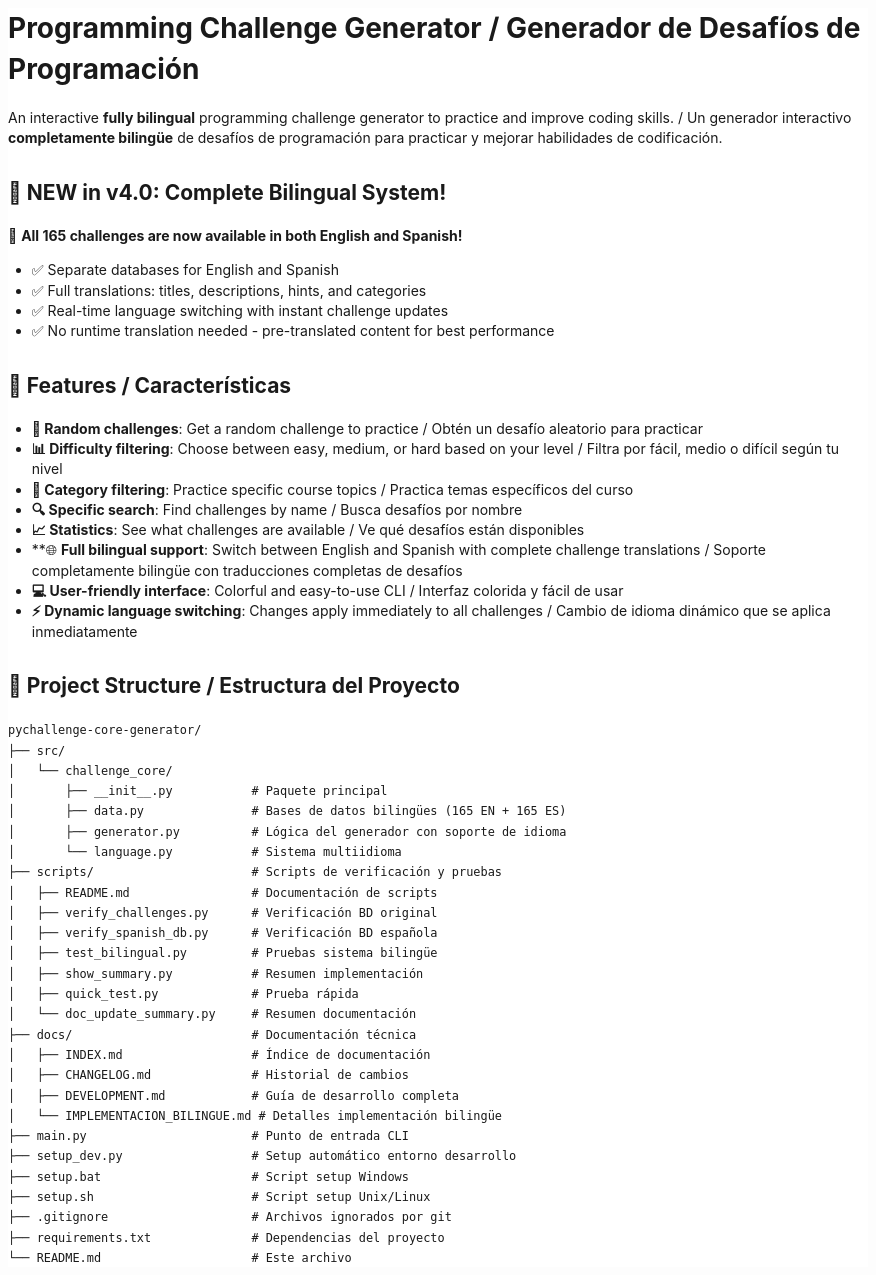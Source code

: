 # Programming Challenge Generator / Generador de Desafíos de Programación

An interactive **fully bilingual** programming challenge generator to practice and improve coding skills. / Un generador interactivo **completamente bilingüe** de desafíos de programación para practicar y mejorar habilidades de codificación.

## 🌟 NEW in v4.0: Complete Bilingual System!

🎉 **All 165 challenges are now available in both English and Spanish!**
- ✅ Separate databases for English and Spanish
- ✅ Full translations: titles, descriptions, hints, and categories
- ✅ Real-time language switching with instant challenge updates
- ✅ No runtime translation needed - pre-translated content for best performance

## 🚀 Features / Características

- **🎲 Random challenges**: Get a random challenge to practice / Obtén un desafío aleatorio para practicar
- **📊 Difficulty filtering**: Choose between easy, medium, or hard based on your level / Filtra por fácil, medio o difícil según tu nivel
- **📂 Category filtering**: Practice specific course topics / Practica temas específicos del curso
- **🔍 Specific search**: Find challenges by name / Busca desafíos por nombre
- **📈 Statistics**: See what challenges are available / Ve qué desafíos están disponibles
- **🌐 **Full bilingual support**: Switch between English and Spanish with complete challenge translations / Soporte completamente bilingüe con traducciones completas de desafíos
- **💻 User-friendly interface**: Colorful and easy-to-use CLI / Interfaz colorida y fácil de usar
- **⚡ Dynamic language switching**: Changes apply immediately to all challenges / Cambio de idioma dinámico que se aplica inmediatamente

## 📁 Project Structure / Estructura del Proyecto

```
pychallenge-core-generator/
├── src/
│   └── challenge_core/
│       ├── __init__.py           # Paquete principal
│       ├── data.py               # Bases de datos bilingües (165 EN + 165 ES)
│       ├── generator.py          # Lógica del generador con soporte de idioma
│       └── language.py           # Sistema multiidioma
├── scripts/                      # Scripts de verificación y pruebas
│   ├── README.md                 # Documentación de scripts
│   ├── verify_challenges.py      # Verificación BD original
│   ├── verify_spanish_db.py      # Verificación BD española
│   ├── test_bilingual.py         # Pruebas sistema bilingüe
│   ├── show_summary.py           # Resumen implementación
│   ├── quick_test.py             # Prueba rápida
│   └── doc_update_summary.py     # Resumen documentación
├── docs/                         # Documentación técnica
│   ├── INDEX.md                  # Índice de documentación
│   ├── CHANGELOG.md              # Historial de cambios
│   ├── DEVELOPMENT.md            # Guía de desarrollo completa
│   └── IMPLEMENTACION_BILINGUE.md # Detalles implementación bilingüe
├── main.py                       # Punto de entrada CLI
├── setup_dev.py                  # Setup automático entorno desarrollo
├── setup.bat                     # Script setup Windows
├── setup.sh                      # Script setup Unix/Linux
├── .gitignore                    # Archivos ignorados por git
├── requirements.txt              # Dependencias del proyecto
└── README.md                     # Este archivo
```
